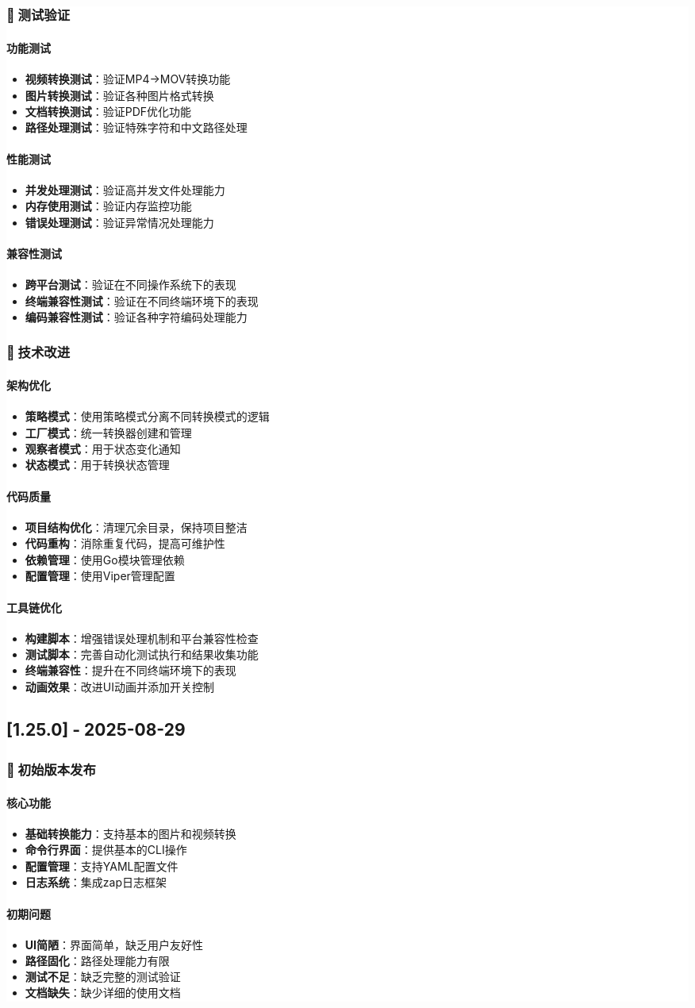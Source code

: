 ### 🧪 测试验证

#### 功能测试
- **视频转换测试**：验证MP4→MOV转换功能
- **图片转换测试**：验证各种图片格式转换
- **文档转换测试**：验证PDF优化功能
- **路径处理测试**：验证特殊字符和中文路径处理

#### 性能测试
- **并发处理测试**：验证高并发文件处理能力
- **内存使用测试**：验证内存监控功能
- **错误处理测试**：验证异常情况处理能力

#### 兼容性测试
- **跨平台测试**：验证在不同操作系统下的表现
- **终端兼容性测试**：验证在不同终端环境下的表现
- **编码兼容性测试**：验证各种字符编码处理能力

### 🔧 技术改进

#### 架构优化
- **策略模式**：使用策略模式分离不同转换模式的逻辑
- **工厂模式**：统一转换器创建和管理
- **观察者模式**：用于状态变化通知
- **状态模式**：用于转换状态管理

#### 代码质量
- **项目结构优化**：清理冗余目录，保持项目整洁
- **代码重构**：消除重复代码，提高可维护性
- **依赖管理**：使用Go模块管理依赖
- **配置管理**：使用Viper管理配置

#### 工具链优化
- **构建脚本**：增强错误处理机制和平台兼容性检查
- **测试脚本**：完善自动化测试执行和结果收集功能
- **终端兼容性**：提升在不同终端环境下的表现
- **动画效果**：改进UI动画并添加开关控制

## [1.25.0] - 2025-08-29

### 🎉 初始版本发布

#### 核心功能
- **基础转换能力**：支持基本的图片和视频转换
- **命令行界面**：提供基本的CLI操作
- **配置管理**：支持YAML配置文件
- **日志系统**：集成zap日志框架

#### 初期问题
- **UI简陋**：界面简单，缺乏用户友好性
- **路径固化**：路径处理能力有限
- **测试不足**：缺乏完整的测试验证
- **文档缺失**：缺少详细的使用文档
